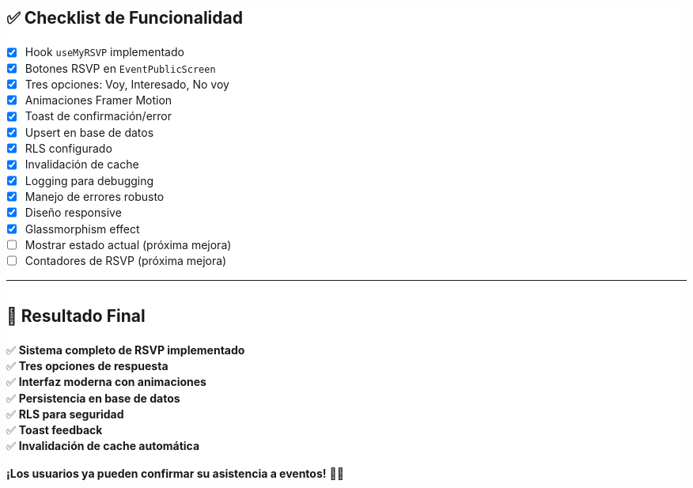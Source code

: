
## ✅ Checklist de Funcionalidad

- [x] Hook `useMyRSVP` implementado
- [x] Botones RSVP en `EventPublicScreen`
- [x] Tres opciones: Voy, Interesado, No voy
- [x] Animaciones Framer Motion
- [x] Toast de confirmación/error
- [x] Upsert en base de datos
- [x] RLS configurado
- [x] Invalidación de cache
- [x] Logging para debugging
- [x] Manejo de errores robusto
- [x] Diseño responsive
- [x] Glassmorphism effect
- [ ] Mostrar estado actual (próxima mejora)
- [ ] Contadores de RSVP (próxima mejora)

---

## 🎉 Resultado Final

✅ **Sistema completo de RSVP implementado**  
✅ **Tres opciones de respuesta**  
✅ **Interfaz moderna con animaciones**  
✅ **Persistencia en base de datos**  
✅ **RLS para seguridad**  
✅ **Toast feedback**  
✅ **Invalidación de cache automática**  

**¡Los usuarios ya pueden confirmar su asistencia a eventos!** 🎉✨

